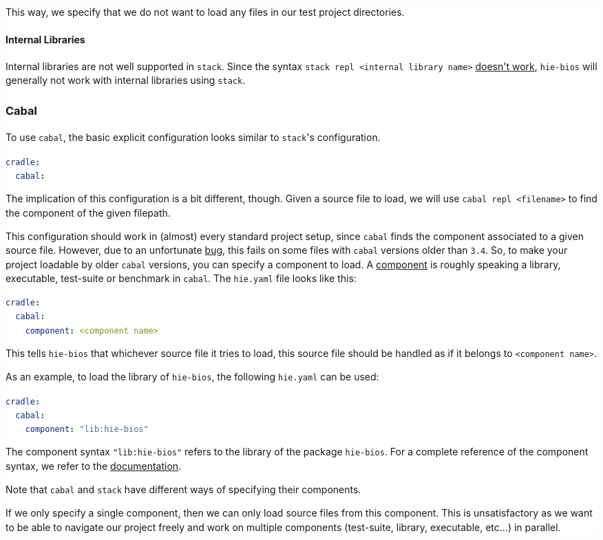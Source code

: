 This way, we specify that we do not want to load any files in our test project directories.

#### Internal Libraries

Internal libraries are not well supported in `stack`. Since the syntax `stack repl <internal library name>` [doesn't work](https://github.com/commercialhaskell/stack/issues/4564), `hie-bios` will generally not work with internal libraries using `stack`.

### Cabal

To use `cabal`, the basic explicit configuration looks similar to `stack`'s configuration.

```yaml
cradle:
  cabal:
```

The implication of this configuration is a bit different, though. Given a source file to load, we will use `cabal repl <filename>` to find the component of the given filepath.

This configuration should work in (almost) every standard project setup, since `cabal` finds the component associated to a given source file.
However, due to an unfortunate [bug](https://github.com/haskell/cabal/issues/6622), this fails on some files with `cabal` versions older than `3.4`.
So, to make your project loadable by older `cabal` versions, you can specify a component to load.
A [component](https://cabal.readthedocs.io/en/stable/nix-local-build.html?highlight=component#cabal-v2-build) is roughly speaking a library, executable, test-suite or benchmark in `cabal`.
The `hie.yaml` file looks like this:

```yaml
cradle:
  cabal:
    component: <component name>
```

This tells `hie-bios` that whichever source file it tries to load, this source file should be handled as if it belongs to `<component name>`.

As an example, to load the library of `hie-bios`, the following `hie.yaml` can be used:

```yaml
cradle:
  cabal:
    component: "lib:hie-bios"
```

The component syntax `"lib:hie-bios"` refers to the library of the package `hie-bios`. For a complete reference of the component syntax, we refer to the [documentation](https://cabal.readthedocs.io/en/stable/nix-local-build.html?highlight=component#cabal-v2-build).

Note that `cabal` and `stack` have different ways of specifying their
components.


If we only specify a single component, then we can only load source files from this component. This is unsatisfactory as we want to be able to navigate our project freely and work on multiple components (test-suite, library, executable, etc...) in parallel.

